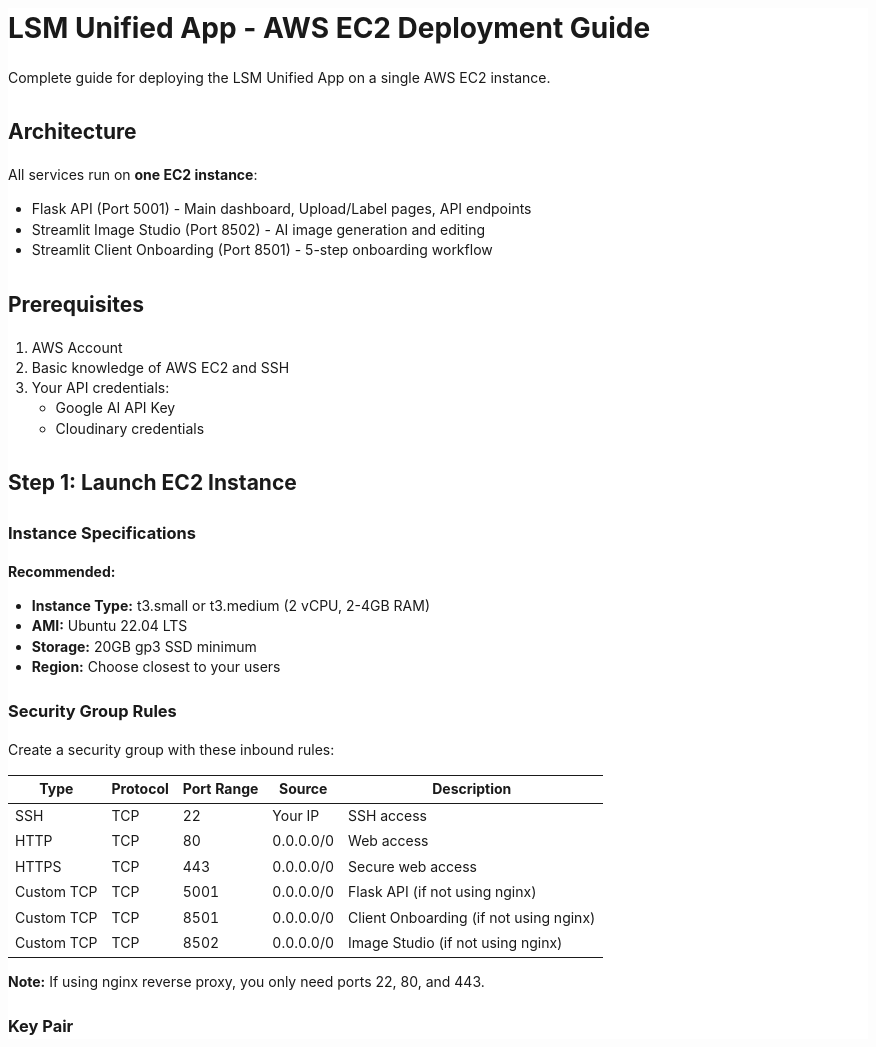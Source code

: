 # LSM Unified App - AWS EC2 Deployment Guide

Complete guide for deploying the LSM Unified App on a single AWS EC2 instance.

## Architecture

All services run on **one EC2 instance**:
- Flask API (Port 5001) - Main dashboard, Upload/Label pages, API endpoints
- Streamlit Image Studio (Port 8502) - AI image generation and editing
- Streamlit Client Onboarding (Port 8501) - 5-step onboarding workflow

## Prerequisites

1. AWS Account
2. Basic knowledge of AWS EC2 and SSH
3. Your API credentials:
   - Google AI API Key
   - Cloudinary credentials

## Step 1: Launch EC2 Instance

### Instance Specifications

**Recommended:**
- **Instance Type:** t3.small or t3.medium (2 vCPU, 2-4GB RAM)
- **AMI:** Ubuntu 22.04 LTS
- **Storage:** 20GB gp3 SSD minimum
- **Region:** Choose closest to your users

### Security Group Rules

Create a security group with these inbound rules:

| Type | Protocol | Port Range | Source | Description |
|------|----------|------------|--------|-------------|
| SSH | TCP | 22 | Your IP | SSH access |
| HTTP | TCP | 80 | 0.0.0.0/0 | Web access |
| HTTPS | TCP | 443 | 0.0.0.0/0 | Secure web access |
| Custom TCP | TCP | 5001 | 0.0.0.0/0 | Flask API (if not using nginx) |
| Custom TCP | TCP | 8501 | 0.0.0.0/0 | Client Onboarding (if not using nginx) |
| Custom TCP | TCP | 8502 | 0.0.0.0/0 | Image Studio (if not using nginx) |

**Note:** If using nginx reverse proxy, you only need ports 22, 80, and 443.

### Key Pair
